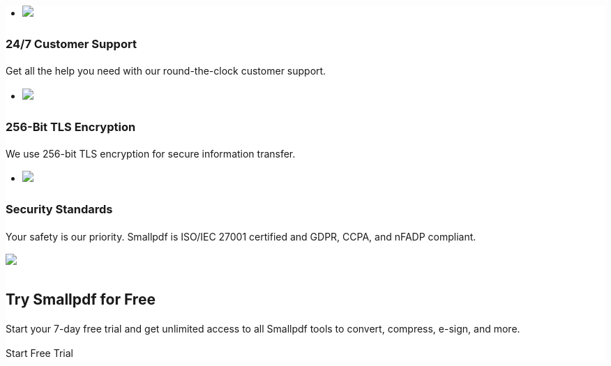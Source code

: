 - ![](https://s.smallpdf.com/static/6307d219b9e3c9aa.svg)


### 24/7 Customer Support


Get all the help you need with our round-the-clock customer support.

- ![](https://s.smallpdf.com/static/e12bb76d471da4cc.svg)


### 256-Bit TLS Encryption


We use 256-bit TLS encryption for secure information transfer.

- ![](https://s.smallpdf.com/static/0b212f4e700cc9a5.png)


### Security Standards


Your safety is our priority. Smallpdf is ISO/IEC 27001 certified and GDPR, CCPA, and nFADP compliant.


![](https://s.smallpdf.com/static/9b020e225fa66049.svg)

## Try Smallpdf for Free

Start your 7-day free trial and get unlimited access to all Smallpdf tools to convert, compress, e-sign, and more.

Start Free Trial